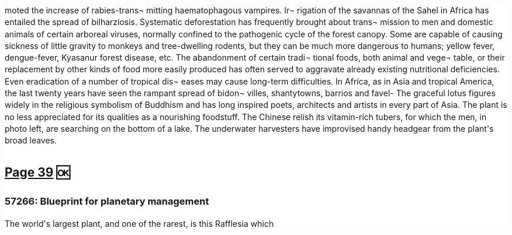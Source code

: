 moted the increase of rabies-trans¬
mitting haematophagous vampires. Ir¬
rigation of the savannas of the Sahel
in Africa has entailed the spread of
bilharziosis. Systematic deforestation
has frequently brought about trans¬
mission to men and domestic animals
of certain arboreal viruses, normally
confined to the pathogenic cycle of
the forest canopy. Some are capable
of causing sickness of little gravity to
monkeys and tree-dwelling rodents, but
they can be much more dangerous to
humans; yellow fever, dengue-fever,
Kyasanur forest disease, etc.
The abandonment of certain tradi¬
tional foods, both animal and vege¬
table, or their replacement by other
kinds of food more easily produced
has often served to aggravate already
existing nutritional deficiencies. Even
eradication of a number of tropical dis¬
eases may cause long-term difficulties.
In Africa, as in Asia and tropical
America, the last twenty years have
seen the rampant spread of bidon¬
villes, shantytowns, barrios and favel-
The graceful lotus
figures widely
in the religious
symbolism of
Buddhism and
has long inspired
poets, architects
and artists in
every part of Asia.
The plant is no
less appreciated
for its qualities
as a nourishing
foodstuff. The
Chinese relish its
vitamin-rich
tubers, for which
the men, in
photo left, are
searching on the
bottom of a lake.
The underwater
harvesters have
improvised handy
headgear from
the plant's
broad leaves.
## [Page 39](https://demo.humlab.umu.se/courier/057247engo.pdf#page=39) 🆗
### 57266: Blueprint for planetary management
The world's
largest plant,
and one of the
rarest, is this
Rafflesia which